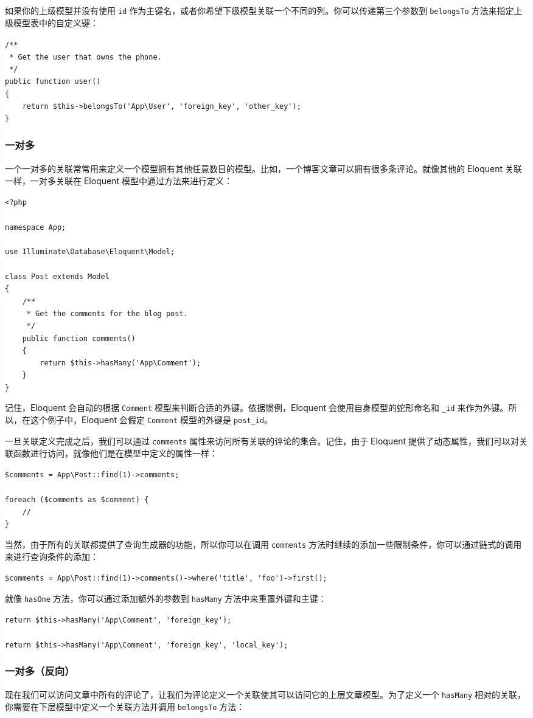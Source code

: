 如果你的上级模型并没有使用 `id` 作为主键名，或者你希望下级模型关联一个不同的列。你可以传递第三个参数到 `belongsTo` 方法来指定上级模型表中的自定义键：

    /**
     * Get the user that owns the phone.
     */
    public function user()
    {
        return $this->belongsTo('App\User', 'foreign_key', 'other_key');
    }

<a name="one-to-many"></a>
### 一对多

一个一对多的关联常常用来定义一个模型拥有其他任意数目的模型。比如，一个博客文章可以拥有很多条评论。就像其他的 Eloquent 关联一样，一对多关联在 Eloquent 模型中通过方法来进行定义：

    <?php

    namespace App;

    use Illuminate\Database\Eloquent\Model;

    class Post extends Model
    {
        /**
         * Get the comments for the blog post.
         */
        public function comments()
        {
            return $this->hasMany('App\Comment');
        }
    }

记住，Eloquent 会自动的根据 `Comment` 模型来判断合适的外键。依据惯例，Eloquent 会使用自身模型的蛇形命名和 `_id` 来作为外键。所以，在这个例子中，Eloquent 会假定 `Comment` 模型的外键是 `post_id`。

一旦关联定义完成之后，我们可以通过 `comments` 属性来访问所有关联的评论的集合。记住，由于 Eloquent 提供了动态属性，我们可以对关联函数进行访问，就像他们是在模型中定义的属性一样：

    $comments = App\Post::find(1)->comments;

    foreach ($comments as $comment) {
        //
    }

当然，由于所有的关联都提供了查询生成器的功能，所以你可以在调用 `comments` 方法时继续的添加一些限制条件，你可以通过链式的调用来进行查询条件的添加：

    $comments = App\Post::find(1)->comments()->where('title', 'foo')->first();

就像 `hasOne` 方法，你可以通过添加额外的参数到 `hasMany` 方法中来重置外键和主键：

    return $this->hasMany('App\Comment', 'foreign_key');

    return $this->hasMany('App\Comment', 'foreign_key', 'local_key');

<a name="one-to-many-inverse"></a>
### 一对多（反向）

现在我们可以访问文章中所有的评论了，让我们为评论定义一个关联使其可以访问它的上层文章模型。为了定义一个 `hasMany` 相对的关联，你需要在下层模型中定义一个关联方法并调用 `belongsTo` 方法：
